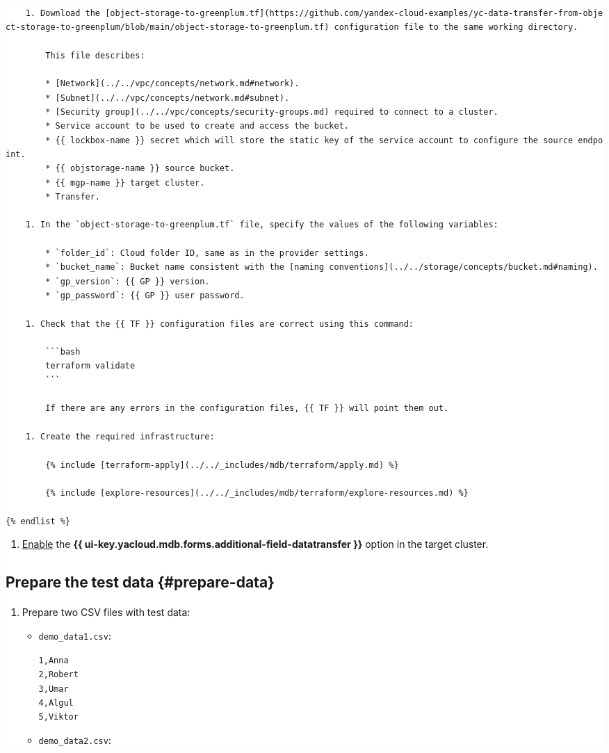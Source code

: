         1. Download the [object-storage-to-greenplum.tf](https://github.com/yandex-cloud-examples/yc-data-transfer-from-object-storage-to-greenplum/blob/main/object-storage-to-greenplum.tf) configuration file to the same working directory.

            This file describes:

            * [Network](../../vpc/concepts/network.md#network).
            * [Subnet](../../vpc/concepts/network.md#subnet).
            * [Security group](../../vpc/concepts/security-groups.md) required to connect to a cluster.
            * Service account to be used to create and access the bucket.
            * {{ lockbox-name }} secret which will store the static key of the service account to configure the source endpoint.
            * {{ objstorage-name }} source bucket.
            * {{ mgp-name }} target cluster.
            * Transfer.

        1. In the `object-storage-to-greenplum.tf` file, specify the values of the following variables:

            * `folder_id`: Cloud folder ID, same as in the provider settings.
            * `bucket_name`: Bucket name consistent with the [naming conventions](../../storage/concepts/bucket.md#naming).
            * `gp_version`: {{ GP }} version.
            * `gp_password`: {{ GP }} user password.

        1. Check that the {{ TF }} configuration files are correct using this command:

            ```bash
            terraform validate
            ```

            If there are any errors in the configuration files, {{ TF }} will point them out.

        1. Create the required infrastructure:

            {% include [terraform-apply](../../_includes/mdb/terraform/apply.md) %}

            {% include [explore-resources](../../_includes/mdb/terraform/explore-resources.md) %}

    {% endlist %}

1. [Enable](../../managed-greenplum/operations/update.md#change-additional-settings) the **{{ ui-key.yacloud.mdb.forms.additional-field-datatransfer }}** option in the target cluster.

## Prepare the test data {#prepare-data}

1. Prepare two CSV files with test data:

    * `demo_data1.csv`:

        ```csv
        1,Anna
        2,Robert
        3,Umar
        4,Algul
        5,Viktor
        ```

    * `demo_data2.csv`:
